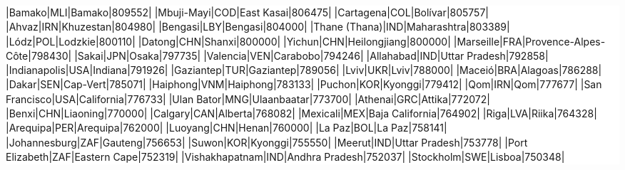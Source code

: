 |Bamako|MLI|Bamako|809552|
|Mbuji-Mayi|COD|East Kasai|806475|
|Cartagena|COL|Bolívar|805757|
|Ahvaz|IRN|Khuzestan|804980|
|Bengasi|LBY|Bengasi|804000|
|Thane (Thana)|IND|Maharashtra|803389|
|Lódz|POL|Lodzkie|800110|
|Datong|CHN|Shanxi|800000|
|Yichun|CHN|Heilongjiang|800000|
|Marseille|FRA|Provence-Alpes-Côte|798430|
|Sakai|JPN|Osaka|797735|
|Valencia|VEN|Carabobo|794246|
|Allahabad|IND|Uttar Pradesh|792858|
|Indianapolis|USA|Indiana|791926|
|Gaziantep|TUR|Gaziantep|789056|
|Lviv|UKR|Lviv|788000|
|Maceió|BRA|Alagoas|786288|
|Dakar|SEN|Cap-Vert|785071|
|Haiphong|VNM|Haiphong|783133|
|Puchon|KOR|Kyonggi|779412|
|Qom|IRN|Qom|777677|
|San Francisco|USA|California|776733|
|Ulan Bator|MNG|Ulaanbaatar|773700|
|Athenai|GRC|Attika|772072|
|Benxi|CHN|Liaoning|770000|
|Calgary|CAN|Alberta|768082|
|Mexicali|MEX|Baja California|764902|
|Riga|LVA|Riika|764328|
|Arequipa|PER|Arequipa|762000|
|Luoyang|CHN|Henan|760000|
|La Paz|BOL|La Paz|758141|
|Johannesburg|ZAF|Gauteng|756653|
|Suwon|KOR|Kyonggi|755550|
|Meerut|IND|Uttar Pradesh|753778|
|Port Elizabeth|ZAF|Eastern Cape|752319|
|Vishakhapatnam|IND|Andhra Pradesh|752037|
|Stockholm|SWE|Lisboa|750348|